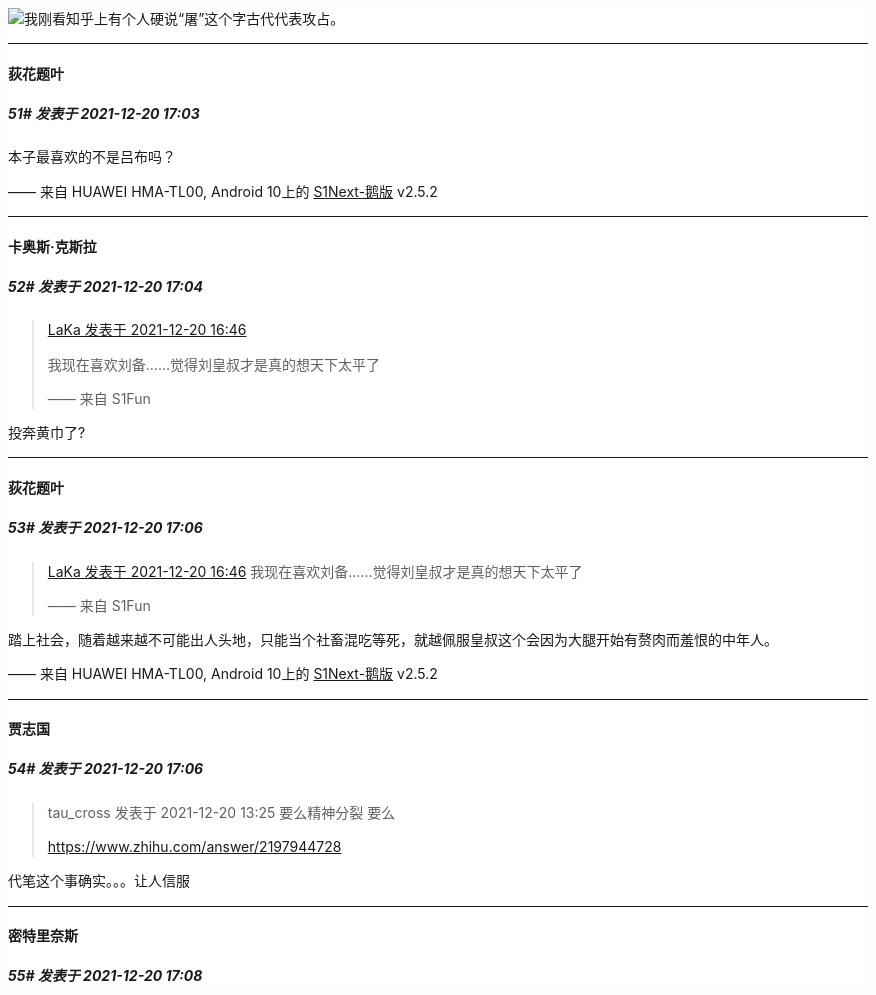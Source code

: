 <img src="https://static.saraba1st.com/image/smiley/face2017/066.png" referrerpolicy="no-referrer">我刚看知乎上有个人硬说“屠”这个字古代代表攻占。

*****

####  荻花题叶  
##### 51#       发表于 2021-12-20 17:03

本子最喜欢的不是吕布吗？

—— 来自 HUAWEI HMA-TL00, Android 10上的 [S1Next-鹅版](https://github.com/ykrank/S1-Next/releases) v2.5.2

*****

####  卡奥斯·克斯拉  
##### 52#       发表于 2021-12-20 17:04

<blockquote><a href="httphttps://bbs.saraba1st.com/2b/forum.php?mod=redirect&amp;goto=findpost&amp;pid=54017023&amp;ptid=2043566" target="_blank">LaKa 发表于 2021-12-20 16:46</a>

我现在喜欢刘备……觉得刘皇叔才是真的想天下太平了

—— 来自 S1Fun</blockquote>
投奔黄巾了?

*****

####  荻花题叶  
##### 53#       发表于 2021-12-20 17:06

<blockquote><a href="httphttps://bbs.saraba1st.com/2b/forum.php?mod=redirect&amp;goto=findpost&amp;pid=54017023&amp;ptid=2043566" target="_blank">LaKa 发表于 2021-12-20 16:46</a>
我现在喜欢刘备……觉得刘皇叔才是真的想天下太平了

—— 来自 S1Fun</blockquote>
踏上社会，随着越来越不可能出人头地，只能当个社畜混吃等死，就越佩服皇叔这个会因为大腿开始有赘肉而羞恨的中年人。

—— 来自 HUAWEI HMA-TL00, Android 10上的 [S1Next-鹅版](https://github.com/ykrank/S1-Next/releases) v2.5.2

*****

####  贾志国  
##### 54#       发表于 2021-12-20 17:06

<blockquote>tau_cross 发表于 2021-12-20 13:25
要么精神分裂 要么

https://www.zhihu.com/answer/2197944728
</blockquote>
代笔这个事确实。。。让人信服

*****

####  密特里奈斯  
##### 55#       发表于 2021-12-20 17:08
